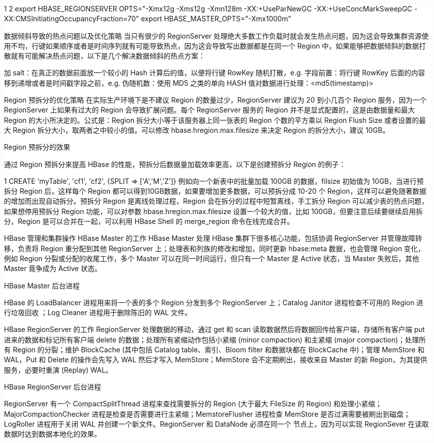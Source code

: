 1
2
export HBASE_REGIONSERVER OPTS="-Xmx12g -Xms12g -Xmn128m -XX:+UseParNewGC -XX:+UseConcMarkSweepGC -XX:CMSInitiatingOccupancyFraction=70"
export HBASE_MASTER_OPTS="-Xmx1000m"
 

数据倾斜导致的热点问题以及优化策略
当只有很少的 RegionServer 处理绝大多数工作负载时就会发生热点问题，因为这会导致集群资源使用不均，行键如果顺序或者是时间序列就有可能导致热点，因为这会导致写出数据都是在同一个 Region 中，如果能够把数据倾斜的数据打散就有可能解决热点问题，以下是几个解决数据倾斜的热点方案：

加 salt：在真正的数据前面放一个较小的 Hash 计算后的值，以便将行键 RowKey 随机打散，e.g. <salt><timestamp> 
字段前置：将行键 RowKey 后面的内容移到递增或者是时间戳字段之前，e.g. <sourceid><timestamp>
伪随机数：使用 MD5 之类的单向 HASH 值对数据进行处理：<md5(timestamp)>
 

Region 预拆分的优化策略
在实际生产环境下是不建议 Region 的数量过少，RegionServer 建议为 20 到小几百个 Region 服务，因为一个 RegionServer 上如果有过大的 Region 会导致扩展问题。每个 RegionServer 服务的 Region 并不是显式配置的，这是由数据量和最大 Region 的大小所决定的。公式是：Region 拆分大小等于该服务器上同一张表的 Region 个数的平方乘以 Region Flush Size 或者设置的最大 Region 拆分大小，取两者之中较小的值。可以修改 hbase.hregion.max.filesize 来决定 Region 的拆分大小，建议 10GB。

Region 预拆分的效果

通过 Region 预拆分来提高 HBase 的性能，预拆分后数据量加载效率更高，以下是创建预拆分 Region 的例子：

1
CREATE 'myTable', 'cf1', 'cf2', {SPLIT => ['A','M','Z']}
例如向一个新表中的批量加载 100GB 的数据，filsize 初始值为 10GB，当进行预拆分 Region 后，这样每个 Region 都可以得到10GB数据，如果要增加更多数据，可以预拆分成 10-20 个 Region，这样可以避免随著数据的增加而出现自动拆分。预拆分 Region 是离线处理过程，Region 会在拆分的过程中短暂离线，手工拆分 Region 可以减少表的热点问题，如果想停用预拆分 Region 功能，可以对参数 hbase.hregion.max.filesize 设置一个较大的值，比如 100GB，但要注意后续要继续启用拆分，Region 是可以合并在一起，可以利用 HBase Shell 的 merge_region 命令在线完成合并。

  

HBase 管理和集群操作
HBase Master 的工作
HBase Master 处理 HBase 集群下很多核心功能，包括协调 RegionServer 并管理故障转移，负责将 Region 重分配到其他 RegionServer 上；处理表和列族的修改和增加，同时更新 hbase:meta 数据，也会管理 Region 变化，例如 Region 分裂或分配的收尾工作，多个 Master 可以在同一时间运行，但只有一个 Master 是 Active 状态，当 Master 失败后，其他 Master 竟争成为 Active 状态。

HBase Master 后台进程

HBase 的 LoadBalancer 进程用来将一个表的多个 Region 分发到多个 RegionServer 上；Catalog Janitor 进程检查不可用的 Region 进行垃圾回收 ；Log Cleaner 进程用于删除陈旧的 WAL 文件。

 

HBase RegionServer 的工作
RegionServer 处理数据的移动，通过 get 和 scan 读取数据然后将数据回传给客户端，存储所有客户端 put 进来的数据和标记所有客户端 delete 的数据；处理所有紧缩动作包括小紧缩 (minor compaction) 和主紧缩 (major compaction)；处理所有 Region 的分裂；维护 BlockCache (其中包括 Catalog table、索引、Bloom filter 和数据块都在 BlockCache 中)；管理 MemStore 和 WAL，Put 和 Delete 的操作会先写入 WAL 然后才写入 MemStore；MemStore 会不定期刷出，接收来自 Master 的新 Region，为其提供服务，必要时重演 (Replay) WAL。

HBase RegionServer 后台进程

RegionServer 有一个 CompactSplitThread 进程来查找需要拆分的 Region (大于最大 FileSize 的 Region) 和处理小紧缩；MajorCompactionChecker 进程是检查是否需要进行主紧缩；MemstoreFlusher 进程检查 MemStore 是否过满需要被刷出到磁盘；LogRoller 进程用于关闭 WAL 并创建一个新文件。RegionServer 和 DataNode 必须在同一个 节点上，因为可以实现 RegionSever 在读取数据时达到数据本地化的效果。
